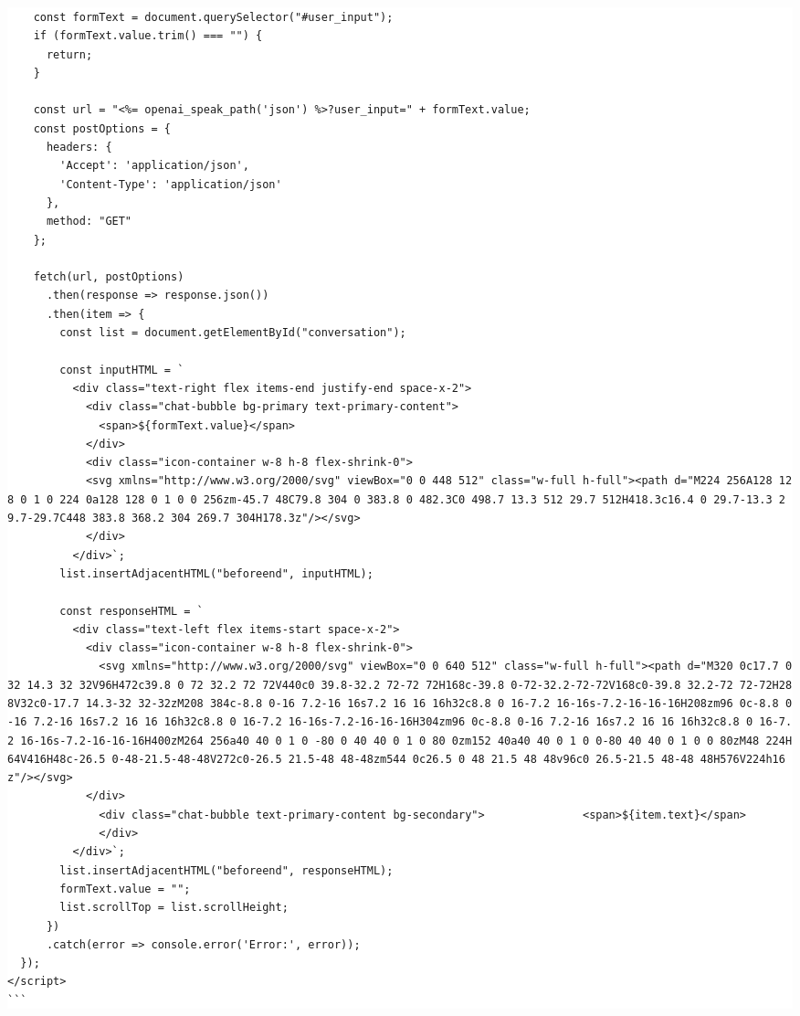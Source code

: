         const formText = document.querySelector("#user_input");
        if (formText.value.trim() === "") {
          return;
        }
    
        const url = "<%= openai_speak_path('json') %>?user_input=" + formText.value;
        const postOptions = {
          headers: {
            'Accept': 'application/json',
            'Content-Type': 'application/json'
          },
          method: "GET"
        };
    
        fetch(url, postOptions)
          .then(response => response.json())
          .then(item => {
            const list = document.getElementById("conversation");
    
            const inputHTML = `
              <div class="text-right flex items-end justify-end space-x-2">
                <div class="chat-bubble bg-primary text-primary-content">
                  <span>${formText.value}</span>
                </div>
                <div class="icon-container w-8 h-8 flex-shrink-0">
                <svg xmlns="http://www.w3.org/2000/svg" viewBox="0 0 448 512" class="w-full h-full"><path d="M224 256A128 128 0 1 0 224 0a128 128 0 1 0 0 256zm-45.7 48C79.8 304 0 383.8 0 482.3C0 498.7 13.3 512 29.7 512H418.3c16.4 0 29.7-13.3 29.7-29.7C448 383.8 368.2 304 269.7 304H178.3z"/></svg>
                </div>
              </div>`;
            list.insertAdjacentHTML("beforeend", inputHTML);
    
            const responseHTML = `
              <div class="text-left flex items-start space-x-2">
                <div class="icon-container w-8 h-8 flex-shrink-0">
                  <svg xmlns="http://www.w3.org/2000/svg" viewBox="0 0 640 512" class="w-full h-full"><path d="M320 0c17.7 0 32 14.3 32 32V96H472c39.8 0 72 32.2 72 72V440c0 39.8-32.2 72-72 72H168c-39.8 0-72-32.2-72-72V168c0-39.8 32.2-72 72-72H288V32c0-17.7 14.3-32 32-32zM208 384c-8.8 0-16 7.2-16 16s7.2 16 16 16h32c8.8 0 16-7.2 16-16s-7.2-16-16-16H208zm96 0c-8.8 0-16 7.2-16 16s7.2 16 16 16h32c8.8 0 16-7.2 16-16s-7.2-16-16-16H304zm96 0c-8.8 0-16 7.2-16 16s7.2 16 16 16h32c8.8 0 16-7.2 16-16s-7.2-16-16-16H400zM264 256a40 40 0 1 0 -80 0 40 40 0 1 0 80 0zm152 40a40 40 0 1 0 0-80 40 40 0 1 0 0 80zM48 224H64V416H48c-26.5 0-48-21.5-48-48V272c0-26.5 21.5-48 48-48zm544 0c26.5 0 48 21.5 48 48v96c0 26.5-21.5 48-48 48H576V224h16z"/></svg>
                </div>
                  <div class="chat-bubble text-primary-content bg-secondary">               <span>${item.text}</span>
                  </div>
              </div>`;
            list.insertAdjacentHTML("beforeend", responseHTML);
            formText.value = "";
            list.scrollTop = list.scrollHeight;
          })
          .catch(error => console.error('Error:', error));
      });
    </script>
    ```
    